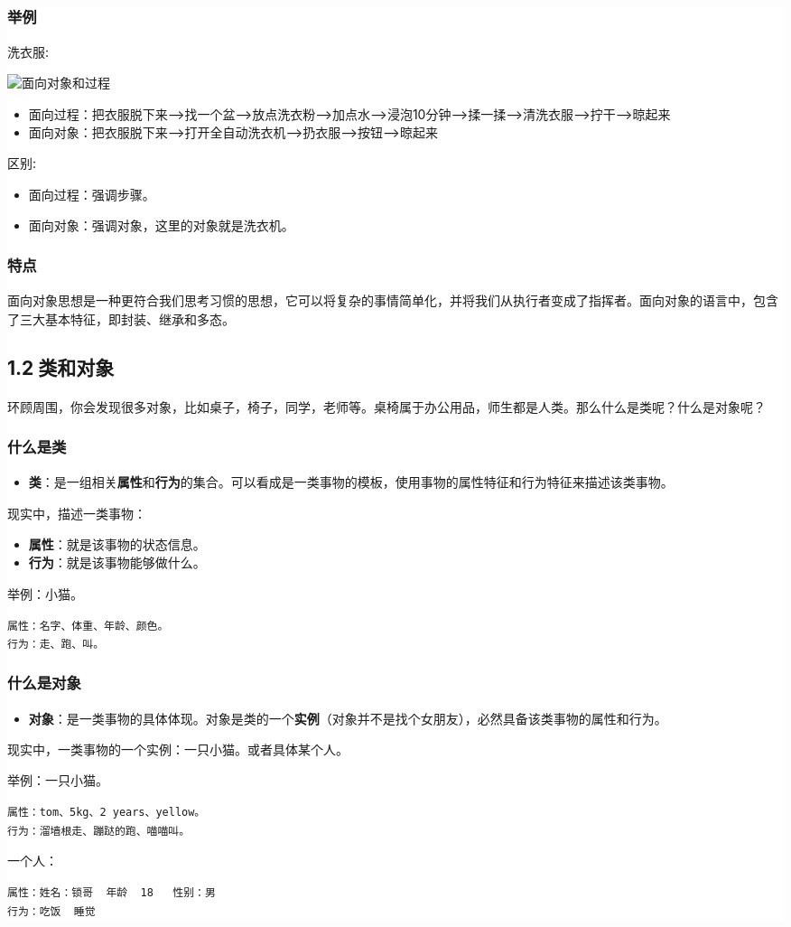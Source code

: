 

### 举例

洗衣服:

![面向对象和过程](img/面向对象和过程.png)

* 面向过程：把衣服脱下来-->找一个盆-->放点洗衣粉-->加点水-->浸泡10分钟-->揉一揉-->清洗衣服-->拧干-->晾起来
* 面向对象：把衣服脱下来-->打开全自动洗衣机-->扔衣服-->按钮-->晾起来

区别:

* 面向过程：强调步骤。


* 面向对象：强调对象，这里的对象就是洗衣机。

### 特点

面向对象思想是一种更符合我们思考习惯的思想，它可以将复杂的事情简单化，并将我们从执行者变成了指挥者。面向对象的语言中，包含了三大基本特征，即封装、继承和多态。

## 1.2 类和对象

环顾周围，你会发现很多对象，比如桌子，椅子，同学，老师等。桌椅属于办公用品，师生都是人类。那么什么是类呢？什么是对象呢？



### 什么是类

* **类**：是一组相关**属性**和**行为**的集合。可以看成是一类事物的模板，使用事物的属性特征和行为特征来描述该类事物。

现实中，描述一类事物：

* **属性**：就是该事物的状态信息。
* **行为**：就是该事物能够做什么。

举例：小猫。

	属性：名字、体重、年龄、颜色。
	行为：走、跑、叫。

### 什么是对象

* **对象**：是一类事物的具体体现。对象是类的一个**实例**（对象并不是找个女朋友），必然具备该类事物的属性和行为。

现实中，一类事物的一个实例：一只小猫。或者具体某个人。

举例：一只小猫。

	属性：tom、5kg、2 years、yellow。
	行为：溜墙根走、蹦跶的跑、喵喵叫。

一个人：

```
属性：姓名：锁哥  年龄  18   性别：男
行为：吃饭  睡觉 
```
